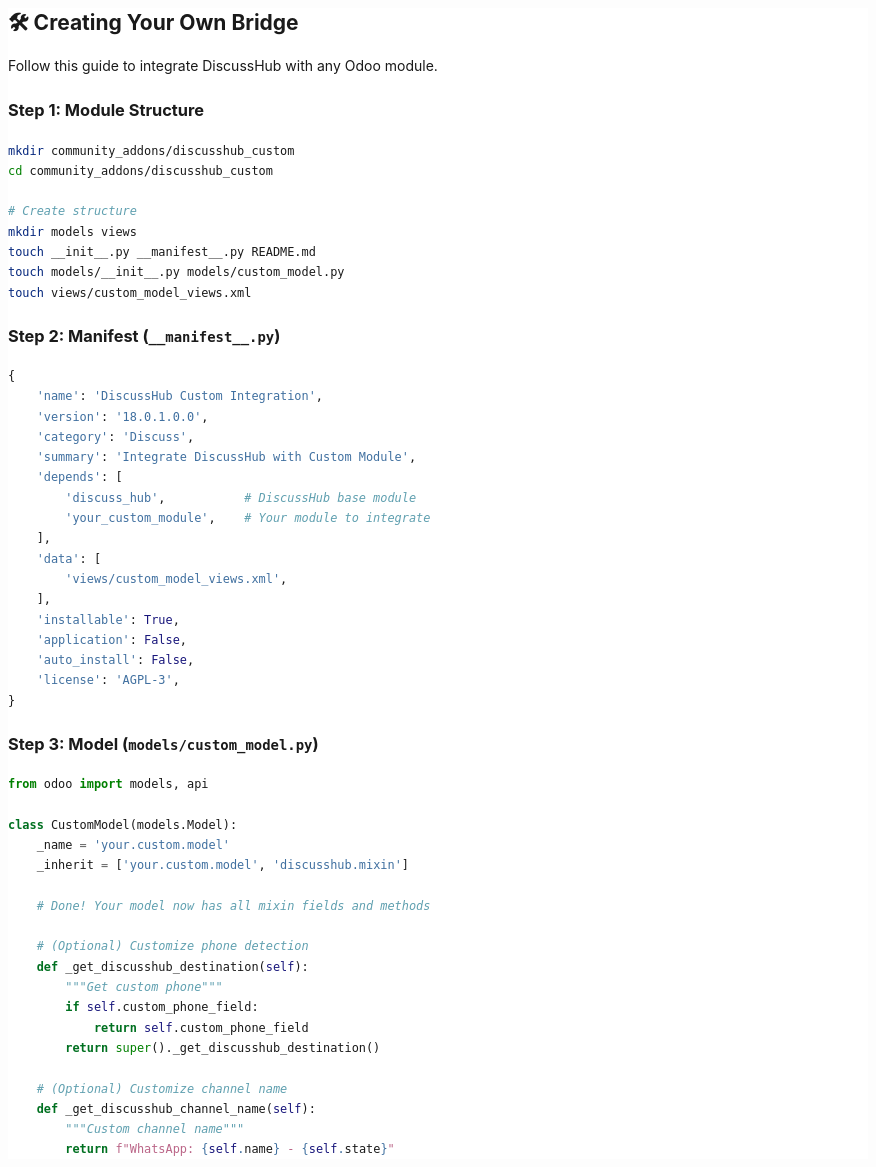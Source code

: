 
## 🛠️ Creating Your Own Bridge

Follow this guide to integrate DiscussHub with any Odoo module.

### Step 1: Module Structure

```bash
mkdir community_addons/discusshub_custom
cd community_addons/discusshub_custom

# Create structure
mkdir models views
touch __init__.py __manifest__.py README.md
touch models/__init__.py models/custom_model.py
touch views/custom_model_views.xml
```

### Step 2: Manifest (`__manifest__.py`)

```python
{
    'name': 'DiscussHub Custom Integration',
    'version': '18.0.1.0.0',
    'category': 'Discuss',
    'summary': 'Integrate DiscussHub with Custom Module',
    'depends': [
        'discuss_hub',           # DiscussHub base module
        'your_custom_module',    # Your module to integrate
    ],
    'data': [
        'views/custom_model_views.xml',
    ],
    'installable': True,
    'application': False,
    'auto_install': False,
    'license': 'AGPL-3',
}
```

### Step 3: Model (`models/custom_model.py`)

```python
from odoo import models, api

class CustomModel(models.Model):
    _name = 'your.custom.model'
    _inherit = ['your.custom.model', 'discusshub.mixin']

    # Done! Your model now has all mixin fields and methods

    # (Optional) Customize phone detection
    def _get_discusshub_destination(self):
        """Get custom phone"""
        if self.custom_phone_field:
            return self.custom_phone_field
        return super()._get_discusshub_destination()

    # (Optional) Customize channel name
    def _get_discusshub_channel_name(self):
        """Custom channel name"""
        return f"WhatsApp: {self.name} - {self.state}"
```
